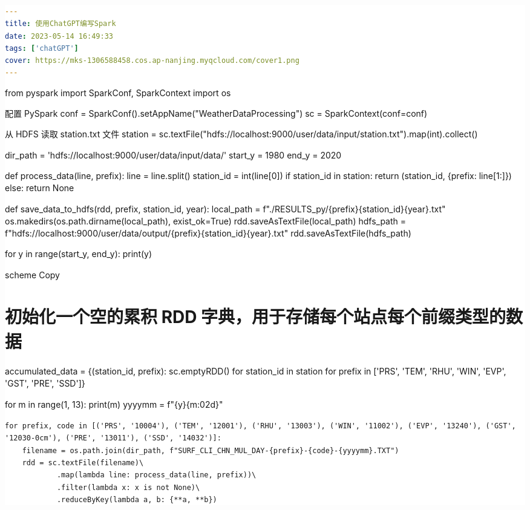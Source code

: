 ```yaml
---
title: 使用ChatGPT编写Spark
date: 2023-05-14 16:49:33
tags: ['chatGPT']
cover: https://mks-1306588458.cos.ap-nanjing.myqcloud.com/cover1.png
---
```

from pyspark import SparkConf, SparkContext
import os

配置 PySpark
conf = SparkConf().setAppName("WeatherDataProcessing")
sc = SparkContext(conf=conf)

从 HDFS 读取 station.txt 文件
station = sc.textFile("hdfs://localhost:9000/user/data/input/station.txt").map(int).collect()

dir_path = 'hdfs://localhost:9000/user/data/input/data/'
start_y = 1980
end_y = 2020

def process_data(line, prefix):
line = line.split()
station_id = int(line[0])
if station_id in station:
return (station_id, {prefix: line[1:]})
else:
return None

def save_data_to_hdfs(rdd, prefix, station_id, year):
local_path = f"./RESULTS_py/{prefix}{station_id}{year}.txt"
os.makedirs(os.path.dirname(local_path), exist_ok=True)
rdd.saveAsTextFile(local_path)
hdfs_path = f"hdfs://localhost:9000/user/data/output/{prefix}{station_id}{year}.txt"
rdd.saveAsTextFile(hdfs_path)

for y in range(start_y, end_y):
print(y)

scheme
Copy
# 初始化一个空的累积 RDD 字典，用于存储每个站点每个前缀类型的数据
accumulated_data = {(station_id, prefix): sc.emptyRDD() for station_id in station for prefix in ['PRS', 'TEM', 'RHU', 'WIN', 'EVP', 'GST', 'PRE', 'SSD']}

for m in range(1, 13):
    print(m)
    yyyymm = f"{y}{m:02d}"

    for prefix, code in [('PRS', '10004'), ('TEM', '12001'), ('RHU', '13003'), ('WIN', '11002'), ('EVP', '13240'), ('GST', '12030-0cm'), ('PRE', '13011'), ('SSD', '14032')]:
        filename = os.path.join(dir_path, f"SURF_CLI_CHN_MUL_DAY-{prefix}-{code}-{yyyymm}.TXT")
        rdd = sc.textFile(filename)\
                .map(lambda line: process_data(line, prefix))\
                .filter(lambda x: x is not None)\
                .reduceByKey(lambda a, b: {**a, **b})
